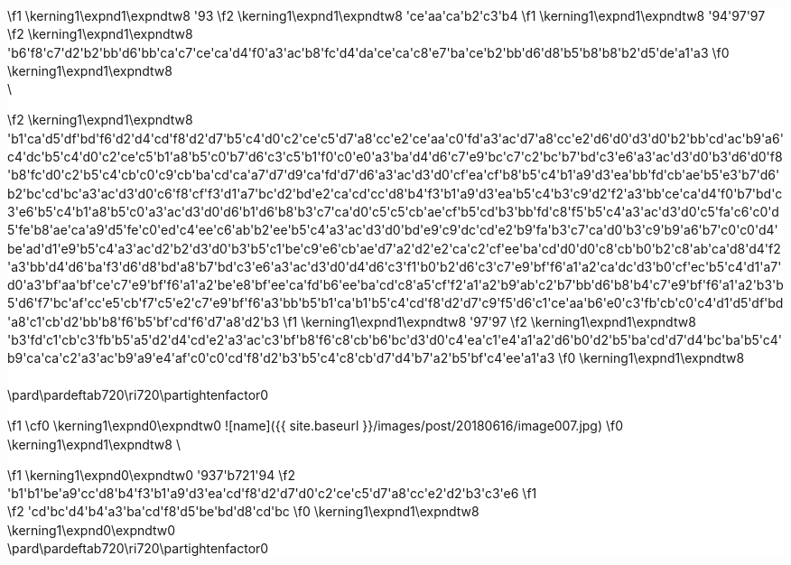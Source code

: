 \f1 \kerning1\expnd1\expndtw8
\'93
\f2 \kerning1\expnd1\expndtw8
\'ce\'aa\'ca\'b2\'c3\'b4
\f1 \kerning1\expnd1\expndtw8
\'94\'97\'97
\f2 \kerning1\expnd1\expndtw8
\'b6\'f8\'c7\'d2\'b2\'bb\'d6\'bb\'ca\'c7\'ce\'ca\'d4\'f0\'a3\'ac\'b8\'fc\'d4\'da\'ce\'ca\'c8\'e7\'ba\'ce\'b2\'bb\'d6\'d8\'b5\'b8\'b8\'b2\'d5\'de\'a1\'a3
\f0 \kerning1\expnd1\expndtw8
\
\

\f2 \kerning1\expnd1\expndtw8
\'b1\'ca\'d5\'df\'bd\'f6\'d2\'d4\'cd\'f8\'d2\'d7\'b5\'c4\'d0\'c2\'ce\'c5\'d7\'a8\'cc\'e2\'ce\'aa\'c0\'fd\'a3\'ac\'d7\'a8\'cc\'e2\'d6\'d0\'d3\'d0\'b2\'bb\'cd\'ac\'b9\'a6\'c4\'dc\'b5\'c4\'d0\'c2\'ce\'c5\'b1\'a8\'b5\'c0\'b7\'d6\'c3\'c5\'b1\'f0\'c0\'e0\'a3\'ba\'d4\'d6\'c7\'e9\'bc\'c7\'c2\'bc\'b7\'bd\'c3\'e6\'a3\'ac\'d3\'d0\'b3\'d6\'d0\'f8\'b8\'fc\'d0\'c2\'b5\'c4\'cb\'c0\'c9\'cb\'ba\'cd\'ca\'a7\'d7\'d9\'ca\'fd\'d7\'d6\'a3\'ac\'d3\'d0\'cf\'ea\'cf\'b8\'b5\'c4\'b1\'a9\'d3\'ea\'bb\'fd\'cb\'ae\'b5\'e3\'b7\'d6\'b2\'bc\'cd\'bc\'a3\'ac\'d3\'d0\'c6\'f8\'cf\'f3\'d1\'a7\'bc\'d2\'bd\'e2\'ca\'cd\'cc\'d8\'b4\'f3\'b1\'a9\'d3\'ea\'b5\'c4\'b3\'c9\'d2\'f2\'a3\'bb\'ce\'ca\'d4\'f0\'b7\'bd\'c3\'e6\'b5\'c4\'b1\'a8\'b5\'c0\'a3\'ac\'d3\'d0\'d6\'b1\'d6\'b8\'b3\'c7\'ca\'d0\'c5\'c5\'cb\'ae\'cf\'b5\'cd\'b3\'bb\'fd\'c8\'f5\'b5\'c4\'a3\'ac\'d3\'d0\'c5\'fa\'c6\'c0\'d5\'fe\'b8\'ae\'ca\'a9\'d5\'fe\'c0\'ed\'c4\'ee\'c6\'ab\'b2\'ee\'b5\'c4\'a3\'ac\'d3\'d0\'bd\'e9\'c9\'dc\'cd\'e2\'b9\'fa\'b3\'c7\'ca\'d0\'b3\'c9\'b9\'a6\'b7\'c0\'c0\'d4\'be\'ad\'d1\'e9\'b5\'c4\'a3\'ac\'d2\'b2\'d3\'d0\'b3\'b5\'c1\'be\'c9\'e6\'cb\'ae\'d7\'a2\'d2\'e2\'ca\'c2\'cf\'ee\'ba\'cd\'d0\'d0\'c8\'cb\'b0\'b2\'c8\'ab\'ca\'d8\'d4\'f2\'a3\'bb\'d4\'d6\'ba\'f3\'d6\'d8\'bd\'a8\'b7\'bd\'c3\'e6\'a3\'ac\'d3\'d0\'d4\'d6\'c3\'f1\'b0\'b2\'d6\'c3\'c7\'e9\'bf\'f6\'a1\'a2\'ca\'dc\'d3\'b0\'cf\'ec\'b5\'c4\'d1\'a7\'d0\'a3\'bf\'aa\'bf\'ce\'c7\'e9\'bf\'f6\'a1\'a2\'be\'e8\'bf\'ee\'ca\'fd\'b6\'ee\'ba\'cd\'c8\'a5\'cf\'f2\'a1\'a2\'b9\'ab\'c2\'b7\'bb\'d6\'b8\'b4\'c7\'e9\'bf\'f6\'a1\'a2\'b3\'b5\'d6\'f7\'bc\'af\'cc\'e5\'cb\'f7\'c5\'e2\'c7\'e9\'bf\'f6\'a3\'bb\'b5\'b1\'ca\'b1\'b5\'c4\'cd\'f8\'d2\'d7\'c9\'f5\'d6\'c1\'ce\'aa\'b6\'e0\'c3\'fb\'cb\'c0\'c4\'d1\'d5\'df\'bd\'a8\'c1\'cb\'d2\'bb\'b8\'f6\'b5\'bf\'cd\'f6\'d7\'a8\'d2\'b3
\f1 \kerning1\expnd1\expndtw8
\'97\'97
\f2 \kerning1\expnd1\expndtw8
\'b3\'fd\'c1\'cb\'c3\'fb\'b5\'a5\'d2\'d4\'cd\'e2\'a3\'ac\'c3\'bf\'b8\'f6\'c8\'cb\'b6\'bc\'d3\'d0\'c4\'ea\'c1\'e4\'a1\'a2\'d6\'b0\'d2\'b5\'ba\'cd\'d7\'d4\'bc\'ba\'b5\'c4\'b9\'ca\'ca\'c2\'a3\'ac\'b9\'a9\'e4\'af\'c0\'c0\'cd\'f8\'d2\'b3\'b5\'c4\'c8\'cb\'d7\'d4\'b7\'a2\'b5\'bf\'c4\'ee\'a1\'a3
\f0 \kerning1\expnd1\expndtw8
\
\
\pard\pardeftab720\ri720\partightenfactor0

\f1 \cf0 \kerning1\expnd0\expndtw0 ![name](\{\{ site.baseurl \}\}/images/post/20180616/image007.jpg)
\f0 \kerning1\expnd1\expndtw8
\

\f1 \kerning1\expnd0\expndtw0 \'937\'b721\'94
\f2 \'b1\'b1\'be\'a9\'cc\'d8\'b4\'f3\'b1\'a9\'d3\'ea\'cd\'f8\'d2\'d7\'d0\'c2\'ce\'c5\'d7\'a8\'cc\'e2\'d2\'b3\'c3\'e6
\f1  
\f2 \'cd\'bc\'d4\'b4\'a3\'ba\'cd\'f8\'d5\'be\'bd\'d8\'cd\'bc
\f0 \kerning1\expnd1\expndtw8
\
\kerning1\expnd0\expndtw0 \
\pard\pardeftab720\ri720\partightenfactor0
